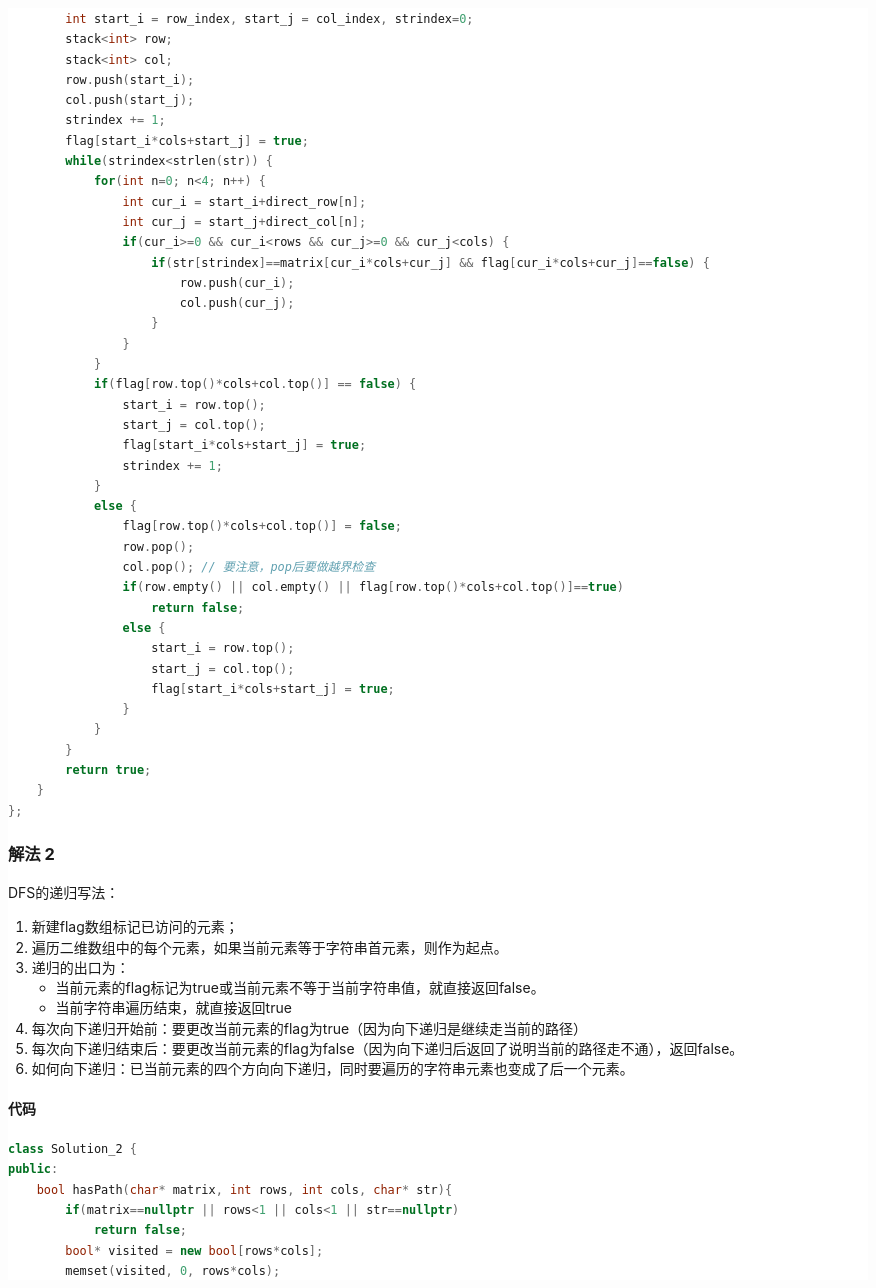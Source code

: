```cpp
        int start_i = row_index, start_j = col_index, strindex=0;
        stack<int> row;
        stack<int> col;
        row.push(start_i);
        col.push(start_j);
        strindex += 1;
        flag[start_i*cols+start_j] = true;
        while(strindex<strlen(str)) {
            for(int n=0; n<4; n++) {
                int cur_i = start_i+direct_row[n];
                int cur_j = start_j+direct_col[n];
                if(cur_i>=0 && cur_i<rows && cur_j>=0 && cur_j<cols) {
                    if(str[strindex]==matrix[cur_i*cols+cur_j] && flag[cur_i*cols+cur_j]==false) {
                        row.push(cur_i);
                        col.push(cur_j);
                    }
                }
            }
            if(flag[row.top()*cols+col.top()] == false) {
                start_i = row.top();
                start_j = col.top();
                flag[start_i*cols+start_j] = true;
                strindex += 1;
            }
            else {
                flag[row.top()*cols+col.top()] = false;
                row.pop();
                col.pop(); // 要注意，pop后要做越界检查
                if(row.empty() || col.empty() || flag[row.top()*cols+col.top()]==true)
                    return false;
                else {
                    start_i = row.top();
                    start_j = col.top();
                    flag[start_i*cols+start_j] = true;
                }
            }
        }
        return true;
    }
};
```

### 解法 2
DFS的递归写法：  
1. 新建flag数组标记已访问的元素；
2. 遍历二维数组中的每个元素，如果当前元素等于字符串首元素，则作为起点。
3. 递归的出口为：
   - 当前元素的flag标记为true或当前元素不等于当前字符串值，就直接返回false。
   - 当前字符串遍历结束，就直接返回true
4. 每次向下递归开始前：要更改当前元素的flag为true（因为向下递归是继续走当前的路径）
5. 每次向下递归结束后：要更改当前元素的flag为false（因为向下递归后返回了说明当前的路径走不通），返回false。
6. 如何向下递归：已当前元素的四个方向向下递归，同时要遍历的字符串元素也变成了后一个元素。
#### 代码
```cpp
class Solution_2 {
public:
    bool hasPath(char* matrix, int rows, int cols, char* str){
        if(matrix==nullptr || rows<1 || cols<1 || str==nullptr)
            return false;
        bool* visited = new bool[rows*cols];
        memset(visited, 0, rows*cols);

```